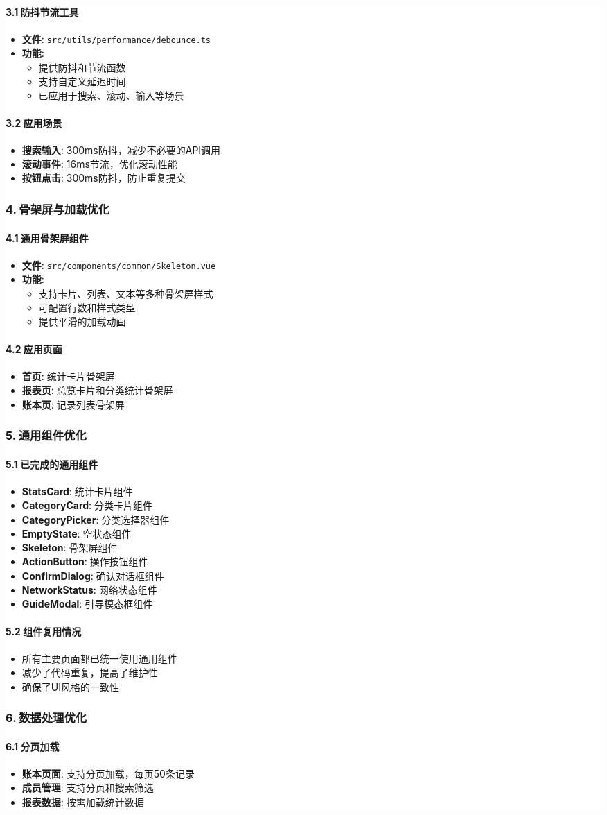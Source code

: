 #### 3.1 防抖节流工具
- **文件**: `src/utils/performance/debounce.ts`
- **功能**:
  - 提供防抖和节流函数
  - 支持自定义延迟时间
  - 已应用于搜索、滚动、输入等场景

#### 3.2 应用场景
- **搜索输入**: 300ms防抖，减少不必要的API调用
- **滚动事件**: 16ms节流，优化滚动性能
- **按钮点击**: 300ms防抖，防止重复提交

### 4. 骨架屏与加载优化

#### 4.1 通用骨架屏组件
- **文件**: `src/components/common/Skeleton.vue`
- **功能**:
  - 支持卡片、列表、文本等多种骨架屏样式
  - 可配置行数和样式类型
  - 提供平滑的加载动画

#### 4.2 应用页面
- **首页**: 统计卡片骨架屏
- **报表页**: 总览卡片和分类统计骨架屏
- **账本页**: 记录列表骨架屏

### 5. 通用组件优化

#### 5.1 已完成的通用组件
- **StatsCard**: 统计卡片组件
- **CategoryCard**: 分类卡片组件
- **CategoryPicker**: 分类选择器组件
- **EmptyState**: 空状态组件
- **Skeleton**: 骨架屏组件
- **ActionButton**: 操作按钮组件
- **ConfirmDialog**: 确认对话框组件
- **NetworkStatus**: 网络状态组件
- **GuideModal**: 引导模态框组件

#### 5.2 组件复用情况
- 所有主要页面都已统一使用通用组件
- 减少了代码重复，提高了维护性
- 确保了UI风格的一致性

### 6. 数据处理优化

#### 6.1 分页加载
- **账本页面**: 支持分页加载，每页50条记录
- **成员管理**: 支持分页和搜索筛选
- **报表数据**: 按需加载统计数据
